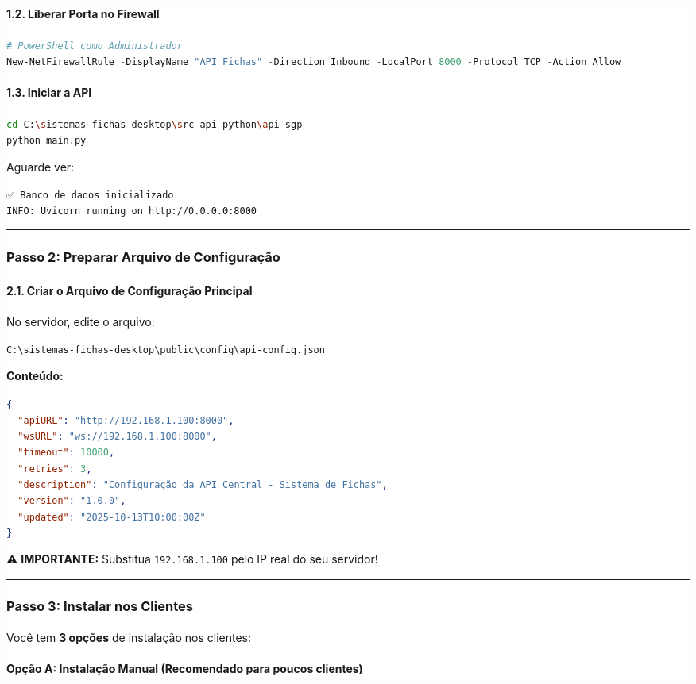 #### 1.2. Liberar Porta no Firewall

```powershell
# PowerShell como Administrador
New-NetFirewallRule -DisplayName "API Fichas" -Direction Inbound -LocalPort 8000 -Protocol TCP -Action Allow
```

#### 1.3. Iniciar a API

```bash
cd C:\sistemas-fichas-desktop\src-api-python\api-sgp
python main.py
```

Aguarde ver:
```
✅ Banco de dados inicializado
INFO: Uvicorn running on http://0.0.0.0:8000
```

---

### Passo 2: Preparar Arquivo de Configuração

#### 2.1. Criar o Arquivo de Configuração Principal

No servidor, edite o arquivo:
```
C:\sistemas-fichas-desktop\public\config\api-config.json
```

**Conteúdo:**
```json
{
  "apiURL": "http://192.168.1.100:8000",
  "wsURL": "ws://192.168.1.100:8000",
  "timeout": 10000,
  "retries": 3,
  "description": "Configuração da API Central - Sistema de Fichas",
  "version": "1.0.0",
  "updated": "2025-10-13T10:00:00Z"
}
```

⚠️ **IMPORTANTE:** Substitua `192.168.1.100` pelo IP real do seu servidor!

---

### Passo 3: Instalar nos Clientes

Você tem **3 opções** de instalação nos clientes:

#### **Opção A: Instalação Manual** (Recomendado para poucos clientes)
